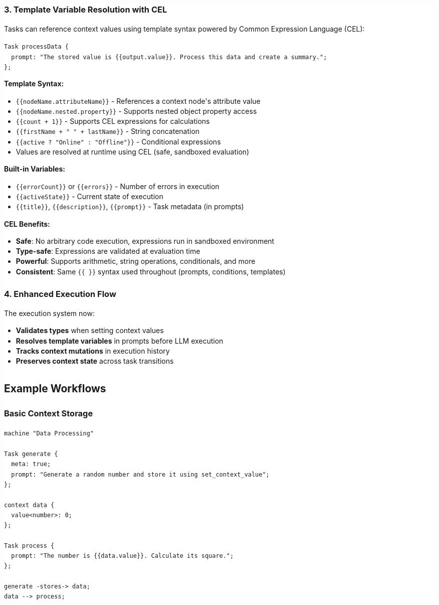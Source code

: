 ### 3. Template Variable Resolution with CEL

Tasks can reference context values using template syntax powered by Common Expression Language (CEL):

```dy
Task processData {
  prompt: "The stored value is {{output.value}}. Process this data and create a summary.";
};
```

**Template Syntax:**
- `{{nodeName.attributeName}}` - References a context node's attribute value
- `{{nodeName.nested.property}}` - Supports nested object property access
- `{{count + 1}}` - Supports CEL expressions for calculations
- `{{firstName + " " + lastName}}` - String concatenation
- `{{active ? "Online" : "Offline"}}` - Conditional expressions
- Values are resolved at runtime using CEL (safe, sandboxed evaluation)

**Built-in Variables:**
- `{{errorCount}}` or `{{errors}}` - Number of errors in execution
- `{{activeState}}` - Current state of execution
- `{{title}}`, `{{description}}`, `{{prompt}}` - Task metadata (in prompts)

**CEL Benefits:**
- **Safe**: No arbitrary code execution, expressions run in sandboxed environment
- **Type-safe**: Expressions are validated at evaluation time
- **Powerful**: Supports arithmetic, string operations, conditionals, and more
- **Consistent**: Same `{{ }}` syntax used throughout (prompts, conditions, templates)

### 4. Enhanced Execution Flow

The execution system now:
- **Validates types** when setting context values
- **Resolves template variables** in prompts before LLM execution
- **Tracks context mutations** in execution history
- **Preserves context state** across task transitions

## Example Workflows

### Basic Context Storage

```dy
machine "Data Processing"

Task generate {
  meta: true;
  prompt: "Generate a random number and store it using set_context_value";
};

context data {
  value<number>: 0;
};

Task process {
  prompt: "The number is {{data.value}}. Calculate its square.";
};

generate -stores-> data;
data --> process;
```
